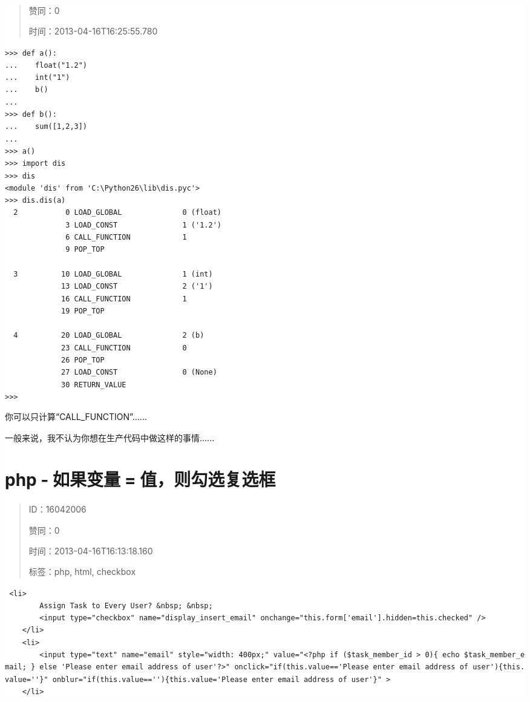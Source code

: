 > 赞同：0
> 
> 时间：2013-04-16T16:25:55.780

```
>>> def a():
...    float("1.2")
...    int("1")
...    b()
...
>>> def b():
...    sum([1,2,3])
...
>>> a()
>>> import dis
>>> dis
<module 'dis' from 'C:\Python26\lib\dis.pyc'>
>>> dis.dis(a)
  2           0 LOAD_GLOBAL              0 (float)
              3 LOAD_CONST               1 ('1.2')
              6 CALL_FUNCTION            1
              9 POP_TOP

  3          10 LOAD_GLOBAL              1 (int)
             13 LOAD_CONST               2 ('1')
             16 CALL_FUNCTION            1
             19 POP_TOP

  4          20 LOAD_GLOBAL              2 (b)
             23 CALL_FUNCTION            0
             26 POP_TOP
             27 LOAD_CONST               0 (None)
             30 RETURN_VALUE
>>> 
```

你可以只计算“CALL_FUNCTION”......

一般来说，我不认为你想在生产代码中做这样的事情......

# php - 如果变量 = 值，则勾选复选框

> ID：16042006
> 
> 赞同：0
> 
> 时间：2013-04-16T16:13:18.160
> 
> 标签：php, html, checkbox

```
 <li>
        Assign Task to Every User? &nbsp; &nbsp; 
        <input type="checkbox" name="display_insert_email" onchange="this.form['email'].hidden=this.checked" />
    </li>
    <li>
        <input type="text" name="email" style="width: 400px;" value="<?php if ($task_member_id > 0){ echo $task_member_email; } else 'Please enter email address of user'?>" onclick="if(this.value=='Please enter email address of user'){this.value=''}" onblur="if(this.value==''){this.value='Please enter email address of user'}" >
    </li> 
```
